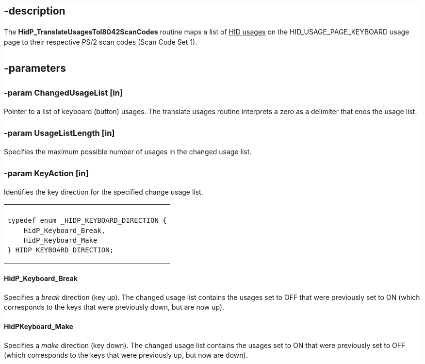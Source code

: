 
## -description


The <b>HidP_TranslateUsagesToI8042ScanCodes</b> routine maps a list of <a href="https://docs.microsoft.com/windows-hardware/drivers/hid/hid-usages">HID usages</a> on the HID_USAGE_PAGE_KEYBOARD usage page to their respective PS/2 scan codes (Scan Code Set 1).


## -parameters




### -param ChangedUsageList [in]

Pointer to a list of keyboard (button) usages. The translate usages routine interprets a zero as a delimiter that ends the usage list. 


### -param UsageListLength [in]

Specifies the maximum possible number of usages in the changed usage list. 


### -param KeyAction [in]

Identifies the key direction for the specified change usage list. 

<div class="code"><span codelanguage=""><table>
<tr>
<th></th>
</tr>
<tr>
<td>
<pre>typedef enum _HIDP_KEYBOARD_DIRECTION {
    HidP_Keyboard_Break,
    HidP_Keyboard_Make
} HIDP_KEYBOARD_DIRECTION;</pre>
</td>
</tr>
</table></span></div>




#### HidP_Keyboard_Break

Specifies a <i>break</i> direction (key up). The changed usage list contains the usages set to OFF that were previously set to ON (which corresponds to the keys that were previously down, but are now up).



#### HidPKeyboard_Make

Specifies a <i>make</i> direction (key down). The changed usage list contains the usages set to ON that were previously set to OFF (which corresponds to the keys that were previously up, but now are down).
